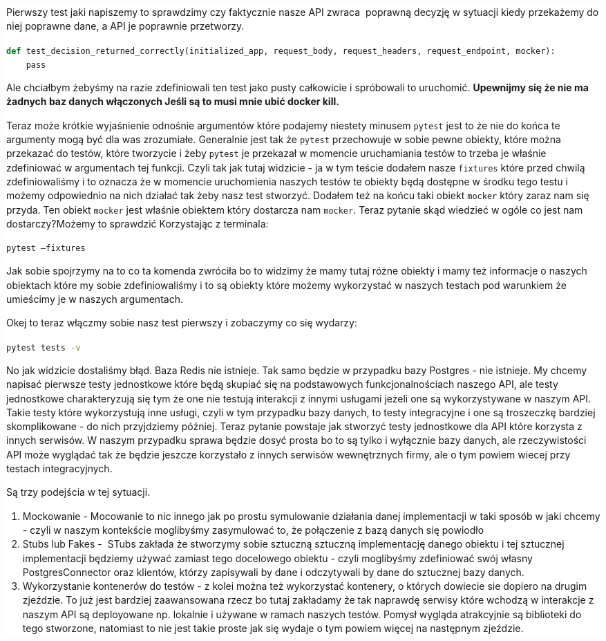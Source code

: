 Pierwszy test jaki napiszemy to sprawdzimy czy faktycznie nasze API zwraca  poprawną decyzję w sytuacji kiedy przekażemy do niej poprawne dane, a API je poprawnie przetworzy.

```python
def test_decision_returned_correctly(initialized_app, request_body, request_headers, request_endpoint, mocker):
    pass

```

Ale chciałbym żebyśmy na razie zdefiniowali ten test jako pusty całkowicie i spróbowali to uruchomić. **Upewnijmy się że nie ma żadnych baz danych włączonych Jeśli są to musi mnie ubić docker kill.**

Teraz może krótkie wyjaśnienie odnośnie argumentów które podajemy niestety minusem `pytest` jest to że nie do końca te argumenty mogą być dla was zrozumiałe. Generalnie jest tak że `pytest` przechowuje w sobie pewne obiekty, które można przekazać do testów, które tworzycie i żeby `pytest` je przekazał w momencie uruchamiania testów to trzeba je właśnie zdefiniować w argumentach tej funkcji. Czyli tak jak tutaj widzicie - ja w tym teście dodałem nasze `fixtures` które przed chwilą zdefiniowaliśmy i to oznacza że w momencie uruchomienia naszych testów te obiekty będą dostępne w środku tego testu i możemy odpowiednio na nich działać tak żeby nasz test stworzyć. Dodałem też na końcu taki obiekt `mocker` który zaraz nam się przyda. Ten obiekt `mocker` jest właśnie obiektem który dostarcza nam `mocker`. Teraz pytanie skąd wiedzieć w ogóle co jest nam dostarczy?Możemy to sprawdzić Korzystając z terminala:

```bash
pytest –fixtures
```

Jak sobie spojrzymy na to co ta komenda zwróciła bo to widzimy że mamy tutaj różne obiekty i mamy też informacje o naszych obiektach które my sobie zdefiniowaliśmy i to są obiekty które możemy wykorzystać w naszych testach pod warunkiem że umieścimy je w naszych argumentach. 

Okej to teraz włączmy sobie nasz test pierwszy i zobaczymy co się wydarzy:

```bash
pytest tests -v
```

No jak widzicie dostaliśmy błąd. Baza Redis nie istnieje. Tak samo będzie w przypadku bazy Postgres - nie istnieje. My chcemy napisać pierwsze testy jednostkowe które będą skupiać się na podstawowych funkcjonalnościach naszego API, ale testy jednostkowe charakteryzują się tym że one nie testują interakcji z innymi usługami jeżeli one są wykorzystywane w naszym API. Takie testy które wykorzystują inne usługi, czyli w tym przypadku bazy danych, to testy integracyjne i one są troszeczkę bardziej skomplikowane - do nich przyjdziemy później. Teraz pytanie powstaje jak stworzyć testy jednostkowe dla API które korzysta z innych serwisów. W naszym przypadku sprawa będzie dosyć prosta bo to są tylko i wyłącznie bazy danych, ale rzeczywistości API może wyglądać tak że będzie jeszcze korzystało z innych serwisów wewnętrznych firmy, ale o tym powiem wiecej przy testach integracyjnych.

Są trzy podejścia w tej sytuacji. 

1. Mockowanie - Mocowanie to nic innego jak po prostu symulowanie działania danej implementacji w taki sposób w jaki chcemy - czyli w naszym kontekście moglibyśmy zasymulować to, że połączenie z bazą danych się powiodło
2. Stubs lub Fakes -  STubs zakłada że stworzymy sobie sztuczną sztuczną implementację danego obiektu i tej sztucznej implementacji będziemy używać zamiast tego docelowego obiektu - czyli moglibyśmy zdefiniować swój własny PostgresConnector oraz klientów, którzy zapisywali by dane i odczytywali by dane do sztucznej bazy danych.
3. Wykorzystanie kontenerów do testów - z kolei można też wykorzystać kontenery, o których dowiecie sie dopiero na drugim zjeździe. To już jest bardziej zaawansowana rzecz bo tutaj zakładamy że tak naprawdę serwisy które wchodzą w interakcje z naszym API są deployowane np. lokalnie i używane w ramach naszych testów. Pomysł wygląda atrakcyjnie są biblioteki do tego stworzone, natomiast to nie jest takie proste jak się wydaje o tym powiem więcej na następnym zjeździe. 
